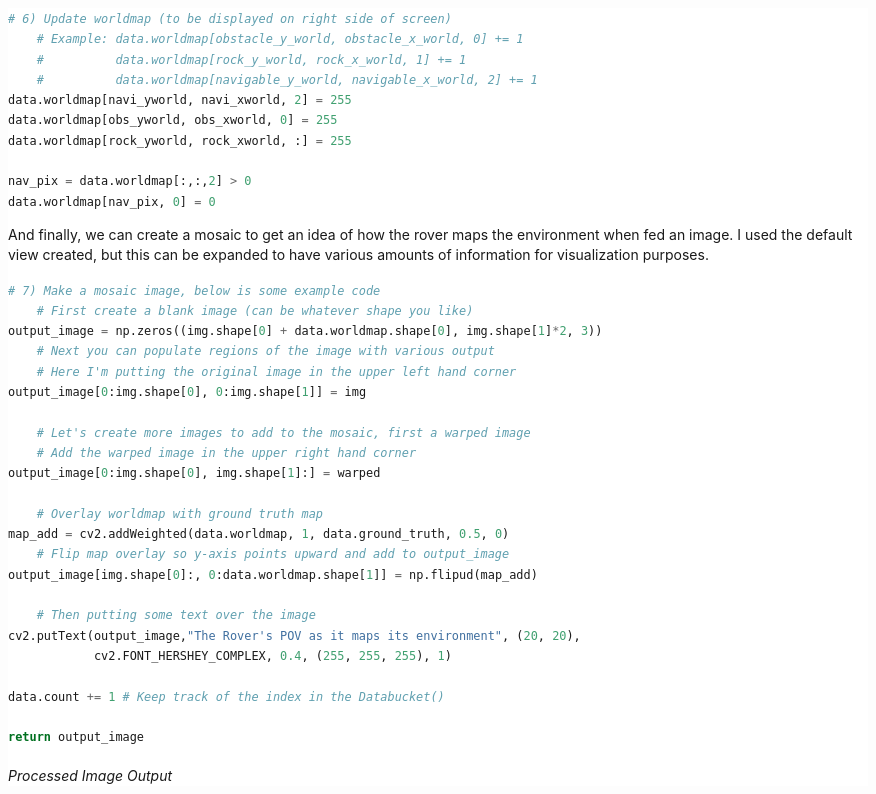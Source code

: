 ```python
# 6) Update worldmap (to be displayed on right side of screen)
    # Example: data.worldmap[obstacle_y_world, obstacle_x_world, 0] += 1
    #          data.worldmap[rock_y_world, rock_x_world, 1] += 1
    #          data.worldmap[navigable_y_world, navigable_x_world, 2] += 1
data.worldmap[navi_yworld, navi_xworld, 2] = 255
data.worldmap[obs_yworld, obs_xworld, 0] = 255
data.worldmap[rock_yworld, rock_xworld, :] = 255

nav_pix = data.worldmap[:,:,2] > 0 
data.worldmap[nav_pix, 0] = 0
```


And finally, we can create a mosaic to get an idea of how the rover maps the environment when fed an image. I used the default view created, but this can be expanded to have various amounts of information for visualization purposes.

```python
# 7) Make a mosaic image, below is some example code
    # First create a blank image (can be whatever shape you like)
output_image = np.zeros((img.shape[0] + data.worldmap.shape[0], img.shape[1]*2, 3))
    # Next you can populate regions of the image with various output
    # Here I'm putting the original image in the upper left hand corner
output_image[0:img.shape[0], 0:img.shape[1]] = img

    # Let's create more images to add to the mosaic, first a warped image
    # Add the warped image in the upper right hand corner
output_image[0:img.shape[0], img.shape[1]:] = warped

    # Overlay worldmap with ground truth map
map_add = cv2.addWeighted(data.worldmap, 1, data.ground_truth, 0.5, 0)
    # Flip map overlay so y-axis points upward and add to output_image 
output_image[img.shape[0]:, 0:data.worldmap.shape[1]] = np.flipud(map_add)

    # Then putting some text over the image
cv2.putText(output_image,"The Rover's POV as it maps its environment", (20, 20), 
            cv2.FONT_HERSHEY_COMPLEX, 0.4, (255, 255, 255), 1)

data.count += 1 # Keep track of the index in the Databucket()

return output_image
```
###### Processed Image Output
